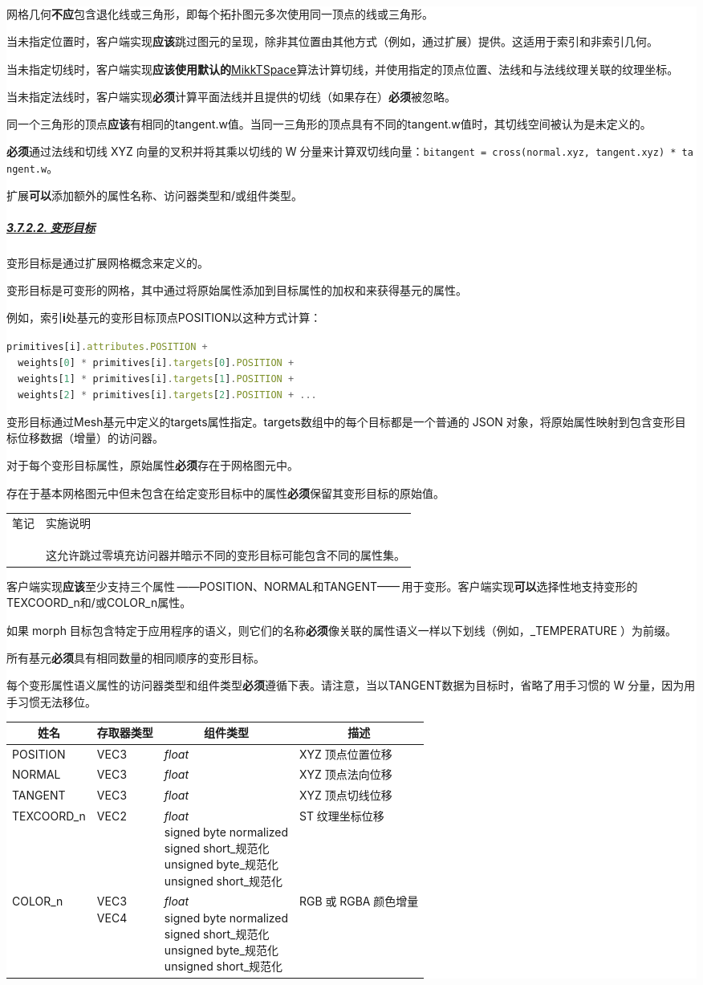 网格几何**不应**包含退化线或三角形，即每个拓扑图元多次使用同一顶点的线或三角形。

当未指定位置时，客户端实现**应该**跳过图元的呈现，除非其位置由其他方式（例如，通过扩展）提供。这适用于索引和非索引几何。

当未指定切线时，客户端实现**应该使用默认的**[MikkTSpace](https://github.com/KhronosGroup/glTF/blob/main/specification/2.0/Specification.adoc#mikktspace)算法计算切线，并使用指定的顶点位置、法线和与法线纹理关联的纹理坐标。

当未指定法线时，客户端实现**必须**计算平面法线并且提供的切线（如果存在）**必须**被忽略。

同一个三角形的顶点**应该**有相同的tangent.w值。当同一三角形的顶点具有不同的tangent.w值时，其切线空间被认为是未定义的。

**必须**通过法线和切线 XYZ 向量的叉积并将其乘以切线的 W 分量来计算双切线向量：`bitangent = cross(normal.xyz, tangent.xyz) * tangent.w`。

扩展**可以**添加额外的属性名称、访问器类型和/或组件类型。

##### [3.7.2.2. 变形目标](https://github.com/KhronosGroup/glTF/blob/main/specification/2.0/Specification.adoc#3722-morph-targets)

变形目标是通过扩展网格概念来定义的。

变形目标是可变形的网格，其中通过将原始属性添加到目标属性的加权和来获得基元的属性。

例如，索引**i**处基元的变形目标顶点POSITION以这种方式计算：

```js
primitives[i].attributes.POSITION +
  weights[0] * primitives[i].targets[0].POSITION +
  weights[1] * primitives[i].targets[1].POSITION +
  weights[2] * primitives[i].targets[2].POSITION + ...
```

变形目标通过Mesh基元中定义的targets属性指定。targets数组中的每个目标都是一个普通的 JSON 对象，将原始属性映射到包含变形目标位移数据（增量）的访问器。

对于每个变形目标属性，原始属性**必须**存在于网格图元中。

存在于基本网格图元中但未包含在给定变形目标中的属性**必须**保留其变形目标的原始值。

|   |   |
|---|---|
|笔记|实施说明<br><br>这允许跳过零填充访问器并暗示不同的变形目标可能包含不同的属性集。|

客户端实现**应该**至少支持三个属性 ——POSITION、NORMAL和TANGENT—— 用于变形。客户端实现**可以**选择性地支持变形的TEXCOORD_n和/或COLOR_n属性。

如果 morph 目标包含特定于应用程序的语义，则它们的名称**必须**像关联的属性语义一样以下划线（例如，_TEMPERATURE ）为前缀。

所有基元**必须**具有相同数量的相同顺序的变形目标。

每个变形属性语义属性的访问器类型和组件类型**必须**遵循下表。请注意，当以TANGENT数据为目标时，省略了用手习惯的 W 分量，因为用手习惯无法移位。

|姓名|存取器类型|组件类型|描述|
|---|---|---|---|
|POSITION|VEC3|*float*|XYZ 顶点位置位移|
|NORMAL|VEC3|*float*|XYZ 顶点法向位移|
|TANGENT|VEC3|*float*|XYZ 顶点切线位移|
|TEXCOORD_n|VEC2|*float*<br>signed byte normalized  <br>signed short_规范化  <br>unsigned byte_规范化  <br>unsigned short_规范化|ST 纹理坐标位移|
|COLOR_n|VEC3  <br>VEC4|*float*<br>signed byte normalized  <br>signed short_规范化  <br>unsigned byte_规范化  <br>unsigned short_规范化|RGB 或 RGBA 颜色增量|
